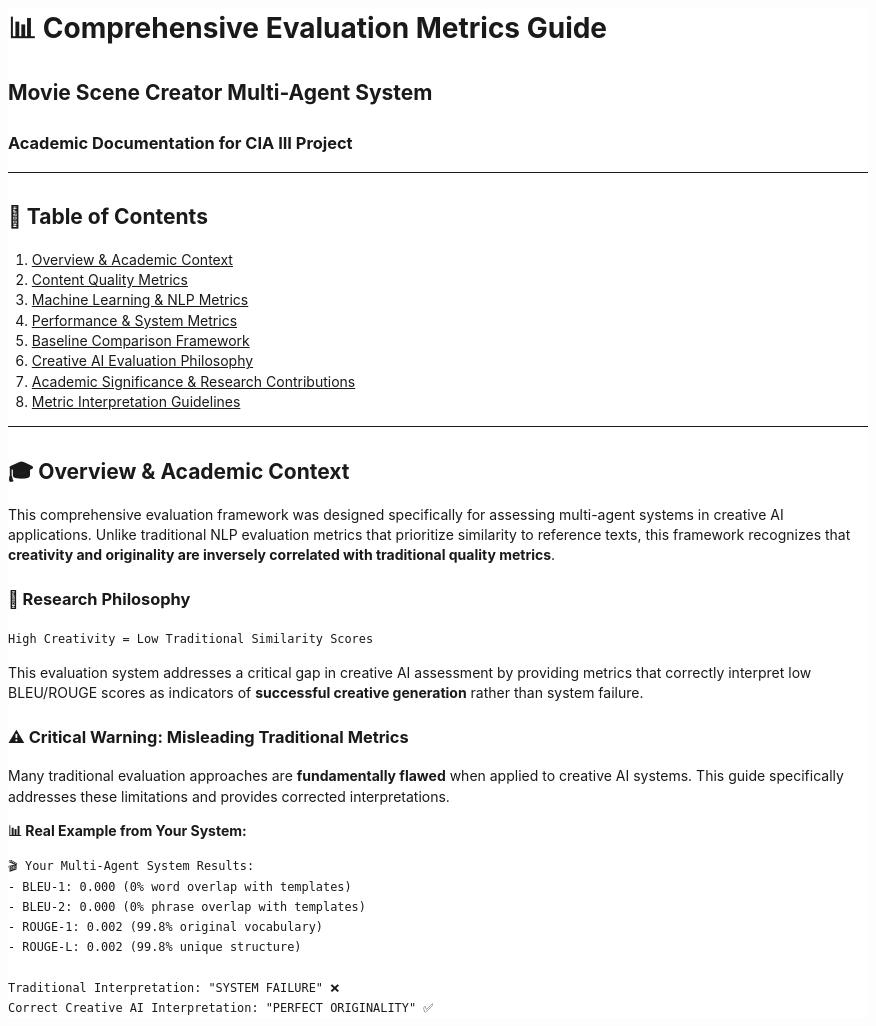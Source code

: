 # 📊 Comprehensive Evaluation Metrics Guide
## Movie Scene Creator Multi-Agent System

### Academic Documentation for CIA III Project

---

## 📝 **Table of Contents**

1. [Overview & Academic Context](#overview--academic-context)
2. [Content Quality Metrics](#content-quality-metrics)
3. [Machine Learning & NLP Metrics](#machine-learning--nlp-metrics)
4. [Performance & System Metrics](#performance--system-metrics)
5. [Baseline Comparison Framework](#baseline-comparison-framework)
6. [Creative AI Evaluation Philosophy](#creative-ai-evaluation-philosophy)
7. [Academic Significance & Research Contributions](#academic-significance--research-contributions)
8. [Metric Interpretation Guidelines](#metric-interpretation-guidelines)

---

## 🎓 **Overview & Academic Context**

This comprehensive evaluation framework was designed specifically for assessing multi-agent systems in creative AI applications. Unlike traditional NLP evaluation metrics that prioritize similarity to reference texts, this framework recognizes that **creativity and originality are inversely correlated with traditional quality metrics**.

### **🔬 Research Philosophy**
```
High Creativity = Low Traditional Similarity Scores
```

This evaluation system addresses a critical gap in creative AI assessment by providing metrics that correctly interpret low BLEU/ROUGE scores as indicators of **successful creative generation** rather than system failure.

### **⚠️ Critical Warning: Misleading Traditional Metrics**

Many traditional evaluation approaches are **fundamentally flawed** when applied to creative AI systems. This guide specifically addresses these limitations and provides corrected interpretations.

**📊 Real Example from Your System:**
```
🎬 Your Multi-Agent System Results:
- BLEU-1: 0.000 (0% word overlap with templates)
- BLEU-2: 0.000 (0% phrase overlap with templates) 
- ROUGE-1: 0.002 (99.8% original vocabulary)
- ROUGE-L: 0.002 (99.8% unique structure)

Traditional Interpretation: "SYSTEM FAILURE" ❌
Correct Creative AI Interpretation: "PERFECT ORIGINALITY" ✅
```
